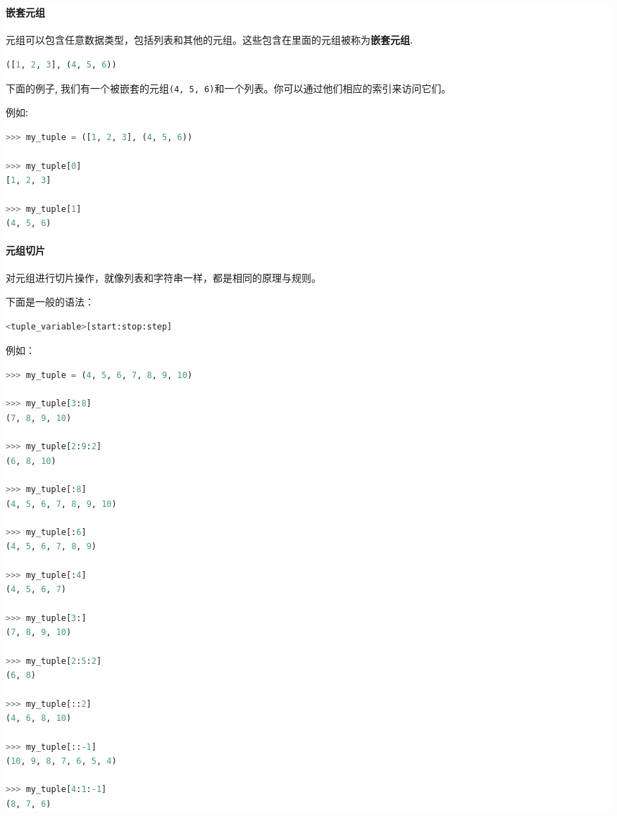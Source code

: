 #### 嵌套元组

元组可以包含任意数据类型，包括列表和其他的元组。这些包含在里面的元组被称为**嵌套元组**.

```python
([1, 2, 3], (4, 5, 6))
```

下面的例子, 我们有一个被嵌套的元组`(4, 5, 6)`和一个列表。你可以通过他们相应的索引来访问它们。

例如:

```python
>>> my_tuple = ([1, 2, 3], (4, 5, 6))

>>> my_tuple[0]
[1, 2, 3]

>>> my_tuple[1]
(4, 5, 6)
```

#### 元组切片

对元组进行切片操作，就像列表和字符串一样，都是相同的原理与规则。

下面是一般的语法：

```python
<tuple_variable>[start:stop:step]
```

例如：

```python
>>> my_tuple = (4, 5, 6, 7, 8, 9, 10)

>>> my_tuple[3:8]
(7, 8, 9, 10)

>>> my_tuple[2:9:2]
(6, 8, 10)

>>> my_tuple[:8]
(4, 5, 6, 7, 8, 9, 10)

>>> my_tuple[:6]
(4, 5, 6, 7, 8, 9)

>>> my_tuple[:4]
(4, 5, 6, 7)

>>> my_tuple[3:]
(7, 8, 9, 10)

>>> my_tuple[2:5:2]
(6, 8)

>>> my_tuple[::2]
(4, 6, 8, 10)

>>> my_tuple[::-1]
(10, 9, 8, 7, 6, 5, 4)

>>> my_tuple[4:1:-1]
(8, 7, 6)
```
